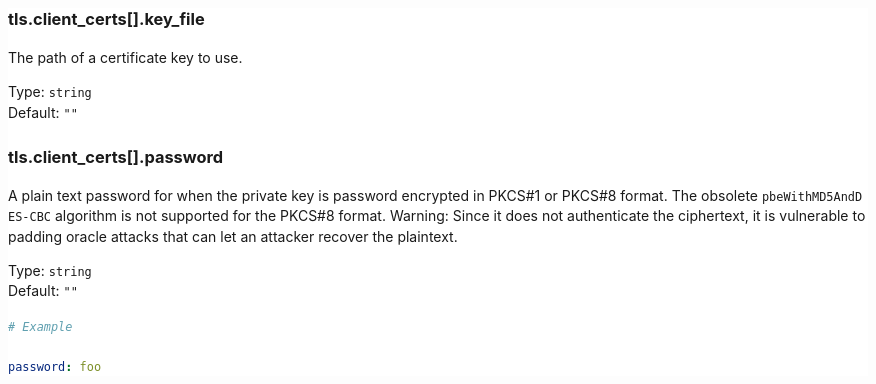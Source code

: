 ### tls.client_certs[].key_file

The path of a certificate key to use.


Type: `string`  
Default: `""`  

### tls.client_certs[].password

A plain text password for when the private key is password encrypted in PKCS#1 or PKCS#8 format. The obsolete `pbeWithMD5AndDES-CBC` algorithm is not supported for the PKCS#8 format. Warning: Since it does not authenticate the ciphertext, it is vulnerable to padding oracle attacks that can let an attacker recover the plaintext.



Type: `string`  
Default: `""`  

```yml
# Example

password: foo
```



